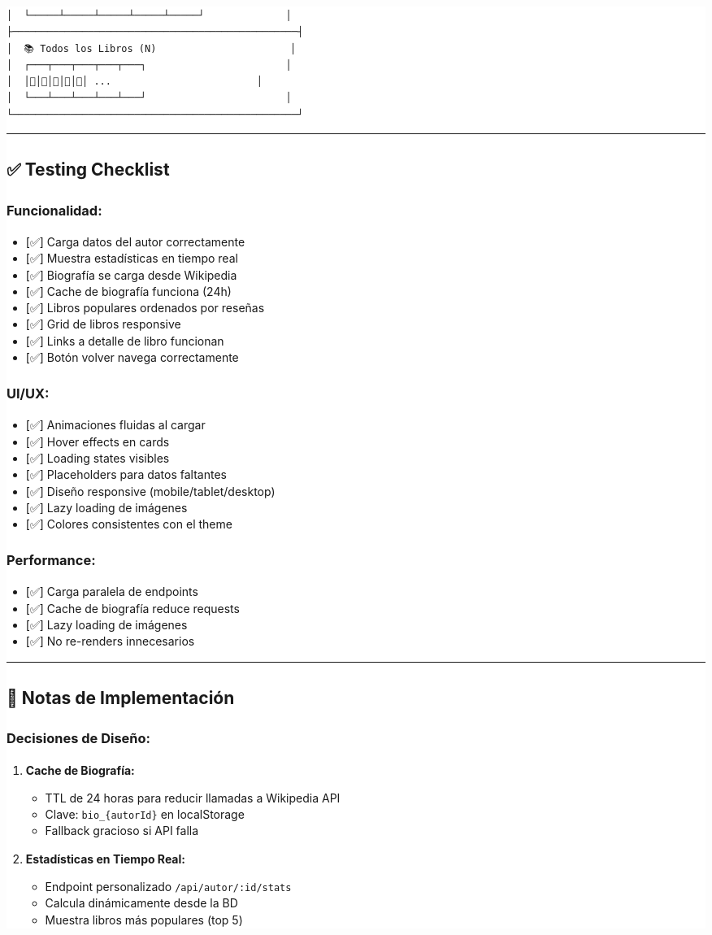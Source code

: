 ```
│  └─────┴─────┴─────┴─────┴─────┘              │
├─────────────────────────────────────────────────┤
│  📚 Todos los Libros (N)                       │
│  ┌───┬───┬───┬───┬───┐                        │
│  │📕│📗│📘│📙│📔│ ...                         │
│  └───┴───┴───┴───┴───┘                        │
└─────────────────────────────────────────────────┘
```

---

## ✅ Testing Checklist

### **Funcionalidad:**
- [✅] Carga datos del autor correctamente
- [✅] Muestra estadísticas en tiempo real
- [✅] Biografía se carga desde Wikipedia
- [✅] Cache de biografía funciona (24h)
- [✅] Libros populares ordenados por reseñas
- [✅] Grid de libros responsive
- [✅] Links a detalle de libro funcionan
- [✅] Botón volver navega correctamente

### **UI/UX:**
- [✅] Animaciones fluidas al cargar
- [✅] Hover effects en cards
- [✅] Loading states visibles
- [✅] Placeholders para datos faltantes
- [✅] Diseño responsive (mobile/tablet/desktop)
- [✅] Lazy loading de imágenes
- [✅] Colores consistentes con el theme

### **Performance:**
- [✅] Carga paralela de endpoints
- [✅] Cache de biografía reduce requests
- [✅] Lazy loading de imágenes
- [✅] No re-renders innecesarios

---

## 📝 Notas de Implementación

### **Decisiones de Diseño:**

1. **Cache de Biografía:**
   - TTL de 24 horas para reducir llamadas a Wikipedia API
   - Clave: `bio_{autorId}` en localStorage
   - Fallback gracioso si API falla

2. **Estadísticas en Tiempo Real:**
   - Endpoint personalizado `/api/autor/:id/stats`
   - Calcula dinámicamente desde la BD
   - Muestra libros más populares (top 5)
